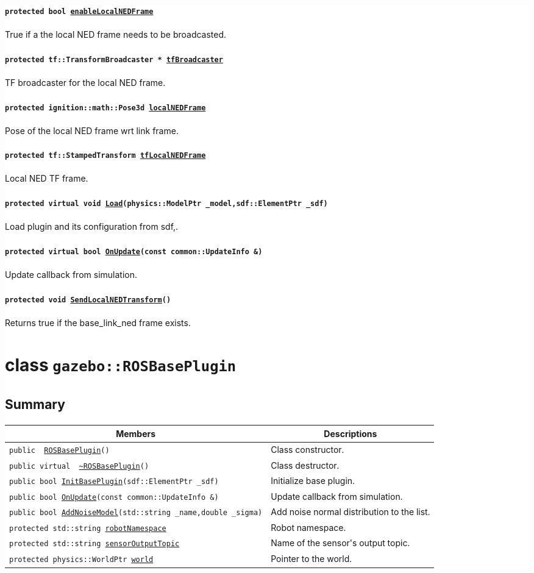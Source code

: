 #### `protected bool `[`enableLocalNEDFrame`](#classgazebo_1_1_r_o_s_base_model_plugin_1a3ebccbacd16defded57b77d970bcb95c) 

True if a the local NED frame needs to be broadcasted.

#### `protected tf::TransformBroadcaster * `[`tfBroadcaster`](#classgazebo_1_1_r_o_s_base_model_plugin_1ab2ee1727cd20681c8a5f3a33462cc694) 

TF broadcaster for the local NED frame.

#### `protected ignition::math::Pose3d `[`localNEDFrame`](#classgazebo_1_1_r_o_s_base_model_plugin_1abc302dfd65e4b45c3e11721afedb21d7) 

Pose of the local NED frame wrt link frame.

#### `protected tf::StampedTransform `[`tfLocalNEDFrame`](#classgazebo_1_1_r_o_s_base_model_plugin_1a3648c84096f1fff1390c53557a782fd1) 

Local NED TF frame.

#### `protected virtual void `[`Load`](#classgazebo_1_1_r_o_s_base_model_plugin_1a9201b96ddee1a64ce43e59f3cf1ff2e9)`(physics::ModelPtr _model,sdf::ElementPtr _sdf)` 

Load plugin and its configuration from sdf,.

#### `protected virtual bool `[`OnUpdate`](#classgazebo_1_1_r_o_s_base_model_plugin_1a51b6e630508d410ddfe1a76573ef75fb)`(const common::UpdateInfo &)` 

Update callback from simulation.

#### `protected void `[`SendLocalNEDTransform`](#classgazebo_1_1_r_o_s_base_model_plugin_1a11c3832798f58c446a5d0d69343ad181)`()` 

Returns true if the base_link_ned frame exists.

# class `gazebo::ROSBasePlugin` 

## Summary

 Members                        | Descriptions                                
--------------------------------|---------------------------------------------
`public  `[`ROSBasePlugin`](#classgazebo_1_1_r_o_s_base_plugin_1a0435db27811265bd28476844b1aebb7d)`()` | Class constructor.
`public virtual  `[`~ROSBasePlugin`](#classgazebo_1_1_r_o_s_base_plugin_1a085d18e1e808fae36b6bf3dce476c7e5)`()` | Class destructor.
`public bool `[`InitBasePlugin`](#classgazebo_1_1_r_o_s_base_plugin_1a74ff905293eb8caa7becbc5404a97fc6)`(sdf::ElementPtr _sdf)` | Initialize base plugin.
`public bool `[`OnUpdate`](#classgazebo_1_1_r_o_s_base_plugin_1a02aa79b255cb8f0847998f774cb03b32)`(const common::UpdateInfo &)` | Update callback from simulation.
`public bool `[`AddNoiseModel`](#classgazebo_1_1_r_o_s_base_plugin_1abd97192b9712ae6a05d41d158c05f57a)`(std::string _name,double _sigma)` | Add noise normal distribution to the list.
`protected std::string `[`robotNamespace`](#classgazebo_1_1_r_o_s_base_plugin_1a9a9e059aec0a41dd012223d3ea3c9fe9) | Robot namespace.
`protected std::string `[`sensorOutputTopic`](#classgazebo_1_1_r_o_s_base_plugin_1a818f107bc9e165a3cc8016fd6859f86a) | Name of the sensor's output topic.
`protected physics::WorldPtr `[`world`](#classgazebo_1_1_r_o_s_base_plugin_1a24f910550057c819c246f5c3f74dae5a) | Pointer to the world.